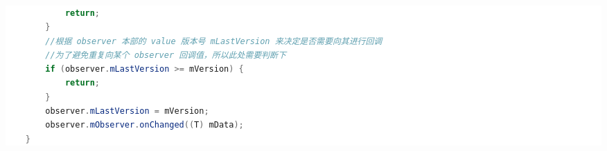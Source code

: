 ```java
            return;
        }
        //根据 observer 本部的 value 版本号 mLastVersion 来决定是否需要向其进行回调
        //为了避免重复向某个 observer 回调值，所以此处需要判断下
        if (observer.mLastVersion >= mVersion) {
            return;
        }
        observer.mLastVersion = mVersion;
        observer.mObserver.onChanged((T) mData);
    }
```
